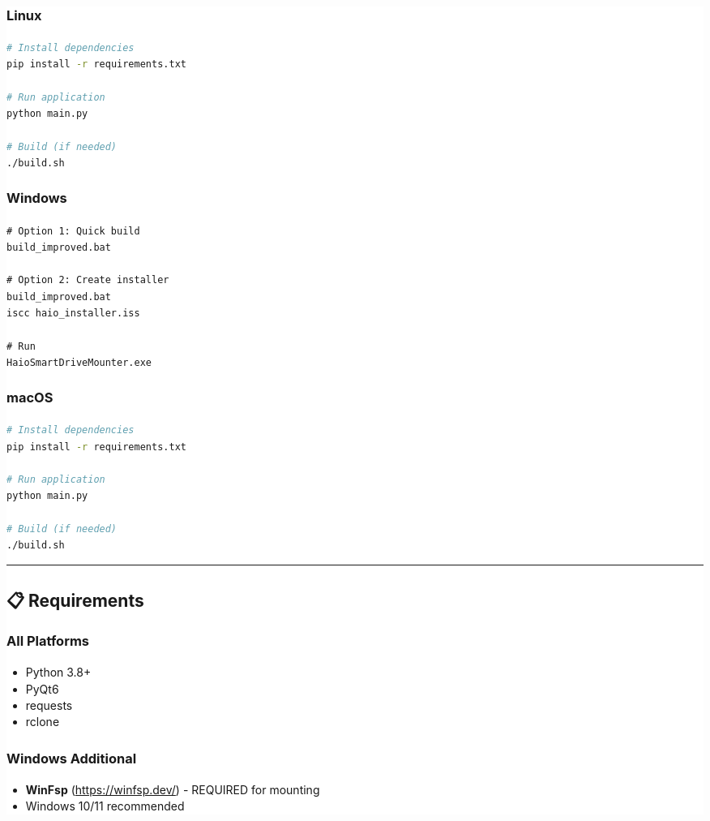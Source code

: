 ### Linux
```bash
# Install dependencies
pip install -r requirements.txt

# Run application
python main.py

# Build (if needed)
./build.sh
```

### Windows
```batch
# Option 1: Quick build
build_improved.bat

# Option 2: Create installer
build_improved.bat
iscc haio_installer.iss

# Run
HaioSmartDriveMounter.exe
```

### macOS
```bash
# Install dependencies
pip install -r requirements.txt

# Run application
python main.py

# Build (if needed)
./build.sh
```

---

## 📋 Requirements

### All Platforms
- Python 3.8+
- PyQt6
- requests
- rclone

### Windows Additional
- **WinFsp** (https://winfsp.dev/) - REQUIRED for mounting
- Windows 10/11 recommended
